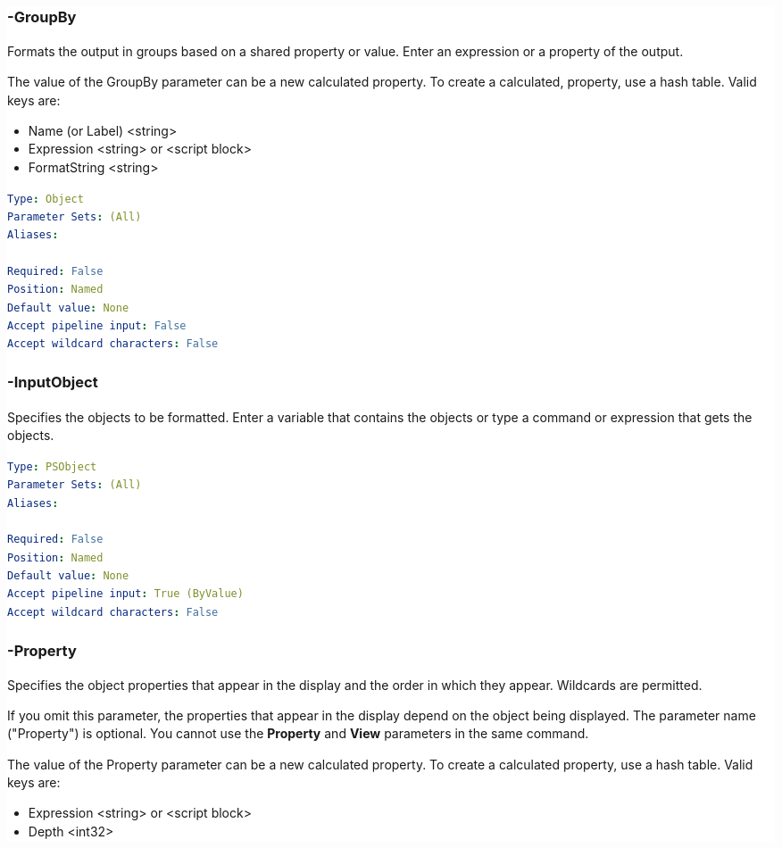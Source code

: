 ### -GroupBy

Formats the output in groups based on a shared property or value. Enter an expression or a property
of the output.

The value of the GroupBy parameter can be a new calculated property. To create a calculated,
property, use a hash table. Valid keys are:

- Name (or Label) \<string\>
- Expression \<string\> or \<script block\>
- FormatString \<string\>

```yaml
Type: Object
Parameter Sets: (All)
Aliases:

Required: False
Position: Named
Default value: None
Accept pipeline input: False
Accept wildcard characters: False
```

### -InputObject

Specifies the objects to be formatted. Enter a variable that contains the objects or type a command
or expression that gets the objects.

```yaml
Type: PSObject
Parameter Sets: (All)
Aliases:

Required: False
Position: Named
Default value: None
Accept pipeline input: True (ByValue)
Accept wildcard characters: False
```

### -Property

Specifies the object properties that appear in the display and the order in which they appear.
Wildcards are permitted.

If you omit this parameter, the properties that appear in the display depend on the object being
displayed. The parameter name ("Property") is optional. You cannot use the **Property** and
**View** parameters in the same command.

The value of the Property parameter can be a new calculated property. To create a calculated
property, use a hash table. Valid keys are:

- Expression \<string\> or \<script block\>
- Depth \<int32\>
